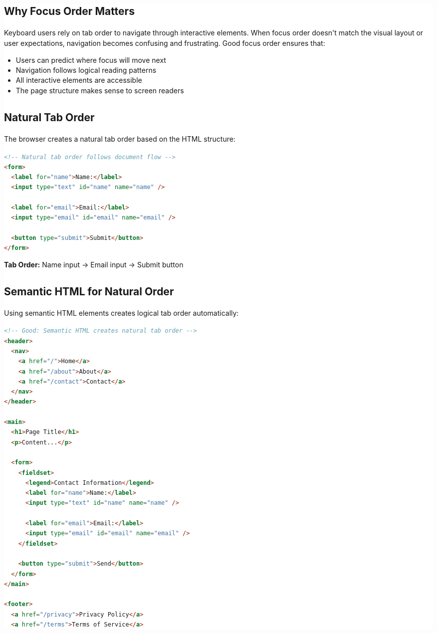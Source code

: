 ## Why Focus Order Matters

Keyboard users rely on tab order to navigate through interactive elements. When focus order doesn't match the visual layout or user expectations, navigation becomes confusing and frustrating. Good focus order ensures that:

- Users can predict where focus will move next
- Navigation follows logical reading patterns
- All interactive elements are accessible
- The page structure makes sense to screen readers

## Natural Tab Order

The browser creates a natural tab order based on the HTML structure:

```html
<!-- Natural tab order follows document flow -->
<form>
  <label for="name">Name:</label>
  <input type="text" id="name" name="name" />
  
  <label for="email">Email:</label>
  <input type="email" id="email" name="email" />
  
  <button type="submit">Submit</button>
</form>
```

**Tab Order:** Name input → Email input → Submit button

## Semantic HTML for Natural Order

Using semantic HTML elements creates logical tab order automatically:

```html
<!-- Good: Semantic HTML creates natural tab order -->
<header>
  <nav>
    <a href="/">Home</a>
    <a href="/about">About</a>
    <a href="/contact">Contact</a>
  </nav>
</header>

<main>
  <h1>Page Title</h1>
  <p>Content...</p>
  
  <form>
    <fieldset>
      <legend>Contact Information</legend>
      <label for="name">Name:</label>
      <input type="text" id="name" name="name" />
      
      <label for="email">Email:</label>
      <input type="email" id="email" name="email" />
    </fieldset>
    
    <button type="submit">Send</button>
  </form>
</main>

<footer>
  <a href="/privacy">Privacy Policy</a>
  <a href="/terms">Terms of Service</a>
```